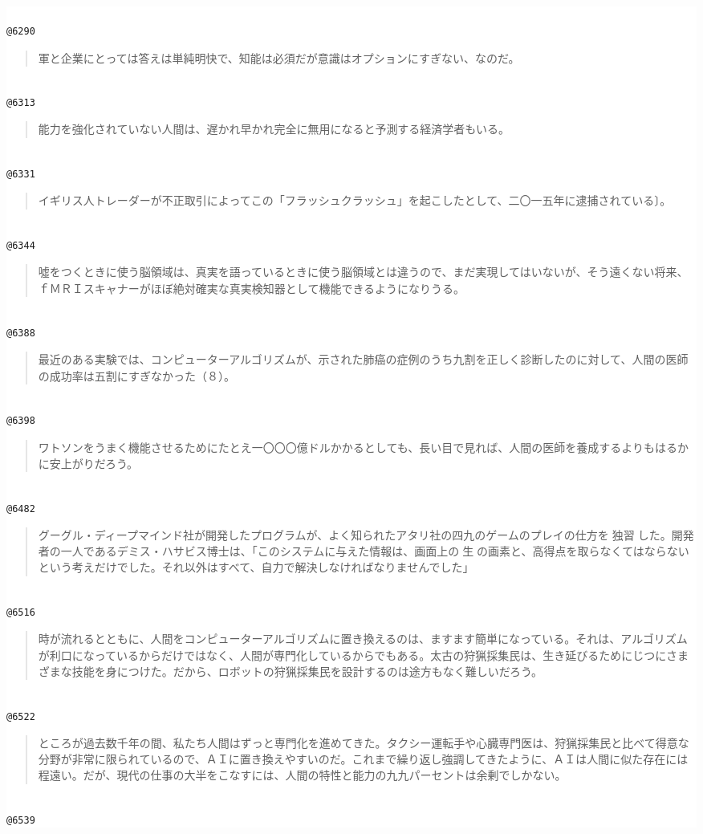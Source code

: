 ```
  
@6290  
```
> 軍と企業にとっては答えは単純明快で、知能は必須だが意識はオプションにすぎない、なのだ。  
```
  
@6313  
```
> 能力を強化されていない人間は、遅かれ早かれ完全に無用になると予測する経済学者もいる。  
```
  
@6331  
```
> イギリス人トレーダーが不正取引によってこの「フラッシュクラッシュ」を起こしたとして、二〇一五年に逮捕されている〕。  
```
  
@6344  
```
> 噓をつくときに使う脳領域は、真実を語っているときに使う脳領域とは違うので、まだ実現してはいないが、そう遠くない将来、ｆＭＲＩスキャナーがほぼ絶対確実な真実検知器として機能できるようになりうる。  
```
  
@6388  
```
> 最近のある実験では、コンピューターアルゴリズムが、示された肺癌の症例のうち九割を正しく診断したのに対して、人間の医師の成功率は五割にすぎなかった（８）。  
```
  
@6398  
```
> ワトソンをうまく機能させるためにたとえ一〇〇〇億ドルかかるとしても、長い目で見れば、人間の医師を養成するよりもはるかに安上がりだろう。  
```
  
@6482  
```
> グーグル・ディープマインド社が開発したプログラムが、よく知られたアタリ社の四九のゲームのプレイの仕方を 独習 した。開発者の一人であるデミス・ハサビス博士は、「このシステムに与えた情報は、画面上の 生 の画素と、高得点を取らなくてはならないという考えだけでした。それ以外はすべて、自力で解決しなければなりませんでした」  
```
  
@6516  
```
> 時が流れるとともに、人間をコンピューターアルゴリズムに置き換えるのは、ますます簡単になっている。それは、アルゴリズムが利口になっているからだけではなく、人間が専門化しているからでもある。太古の狩猟採集民は、生き延びるためにじつにさまざまな技能を身につけた。だから、ロボットの狩猟採集民を設計するのは途方もなく難しいだろう。  
```
  
@6522  
```
> ところが過去数千年の間、私たち人間はずっと専門化を進めてきた。タクシー運転手や心臓専門医は、狩猟採集民と比べて得意な分野が非常に限られているので、ＡＩに置き換えやすいのだ。これまで繰り返し強調してきたように、ＡＩは人間に似た存在には程遠い。だが、現代の仕事の大半をこなすには、人間の特性と能力の九九パーセントは余剰でしかない。  
```
  
@6539  
```
